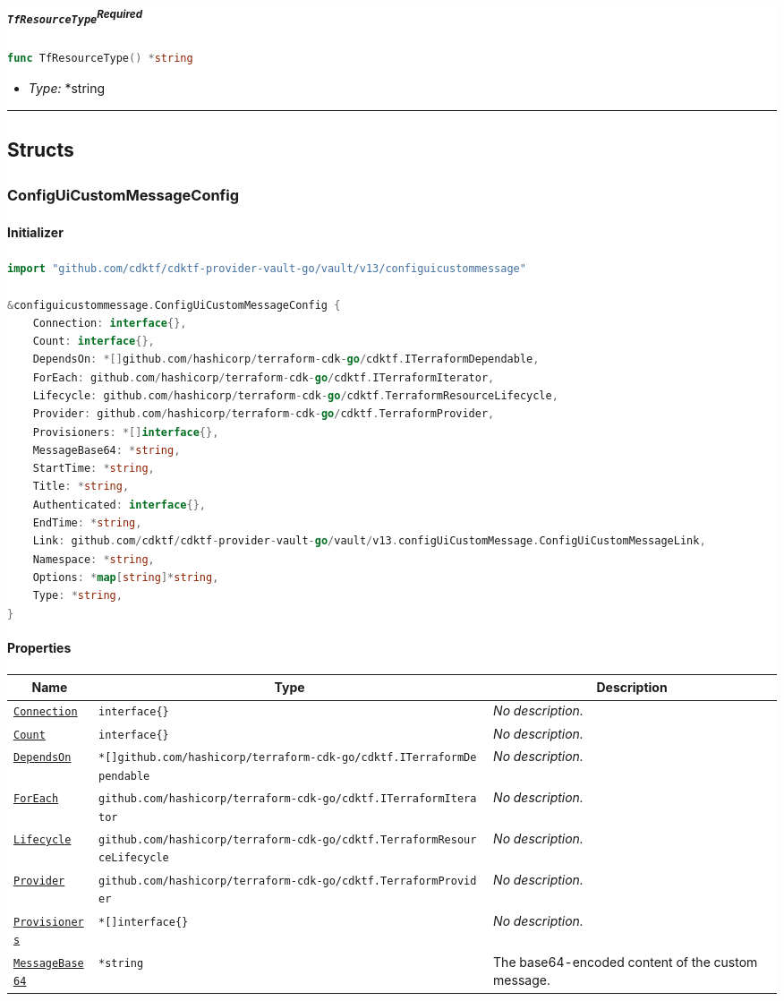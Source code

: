 
##### `TfResourceType`<sup>Required</sup> <a name="TfResourceType" id="@cdktf/provider-vault.configUiCustomMessage.ConfigUiCustomMessage.property.tfResourceType"></a>

```go
func TfResourceType() *string
```

- *Type:* *string

---

## Structs <a name="Structs" id="Structs"></a>

### ConfigUiCustomMessageConfig <a name="ConfigUiCustomMessageConfig" id="@cdktf/provider-vault.configUiCustomMessage.ConfigUiCustomMessageConfig"></a>

#### Initializer <a name="Initializer" id="@cdktf/provider-vault.configUiCustomMessage.ConfigUiCustomMessageConfig.Initializer"></a>

```go
import "github.com/cdktf/cdktf-provider-vault-go/vault/v13/configuicustommessage"

&configuicustommessage.ConfigUiCustomMessageConfig {
	Connection: interface{},
	Count: interface{},
	DependsOn: *[]github.com/hashicorp/terraform-cdk-go/cdktf.ITerraformDependable,
	ForEach: github.com/hashicorp/terraform-cdk-go/cdktf.ITerraformIterator,
	Lifecycle: github.com/hashicorp/terraform-cdk-go/cdktf.TerraformResourceLifecycle,
	Provider: github.com/hashicorp/terraform-cdk-go/cdktf.TerraformProvider,
	Provisioners: *[]interface{},
	MessageBase64: *string,
	StartTime: *string,
	Title: *string,
	Authenticated: interface{},
	EndTime: *string,
	Link: github.com/cdktf/cdktf-provider-vault-go/vault/v13.configUiCustomMessage.ConfigUiCustomMessageLink,
	Namespace: *string,
	Options: *map[string]*string,
	Type: *string,
}
```

#### Properties <a name="Properties" id="Properties"></a>

| **Name** | **Type** | **Description** |
| --- | --- | --- |
| <code><a href="#@cdktf/provider-vault.configUiCustomMessage.ConfigUiCustomMessageConfig.property.connection">Connection</a></code> | <code>interface{}</code> | *No description.* |
| <code><a href="#@cdktf/provider-vault.configUiCustomMessage.ConfigUiCustomMessageConfig.property.count">Count</a></code> | <code>interface{}</code> | *No description.* |
| <code><a href="#@cdktf/provider-vault.configUiCustomMessage.ConfigUiCustomMessageConfig.property.dependsOn">DependsOn</a></code> | <code>*[]github.com/hashicorp/terraform-cdk-go/cdktf.ITerraformDependable</code> | *No description.* |
| <code><a href="#@cdktf/provider-vault.configUiCustomMessage.ConfigUiCustomMessageConfig.property.forEach">ForEach</a></code> | <code>github.com/hashicorp/terraform-cdk-go/cdktf.ITerraformIterator</code> | *No description.* |
| <code><a href="#@cdktf/provider-vault.configUiCustomMessage.ConfigUiCustomMessageConfig.property.lifecycle">Lifecycle</a></code> | <code>github.com/hashicorp/terraform-cdk-go/cdktf.TerraformResourceLifecycle</code> | *No description.* |
| <code><a href="#@cdktf/provider-vault.configUiCustomMessage.ConfigUiCustomMessageConfig.property.provider">Provider</a></code> | <code>github.com/hashicorp/terraform-cdk-go/cdktf.TerraformProvider</code> | *No description.* |
| <code><a href="#@cdktf/provider-vault.configUiCustomMessage.ConfigUiCustomMessageConfig.property.provisioners">Provisioners</a></code> | <code>*[]interface{}</code> | *No description.* |
| <code><a href="#@cdktf/provider-vault.configUiCustomMessage.ConfigUiCustomMessageConfig.property.messageBase64">MessageBase64</a></code> | <code>*string</code> | The base64-encoded content of the custom message. |
